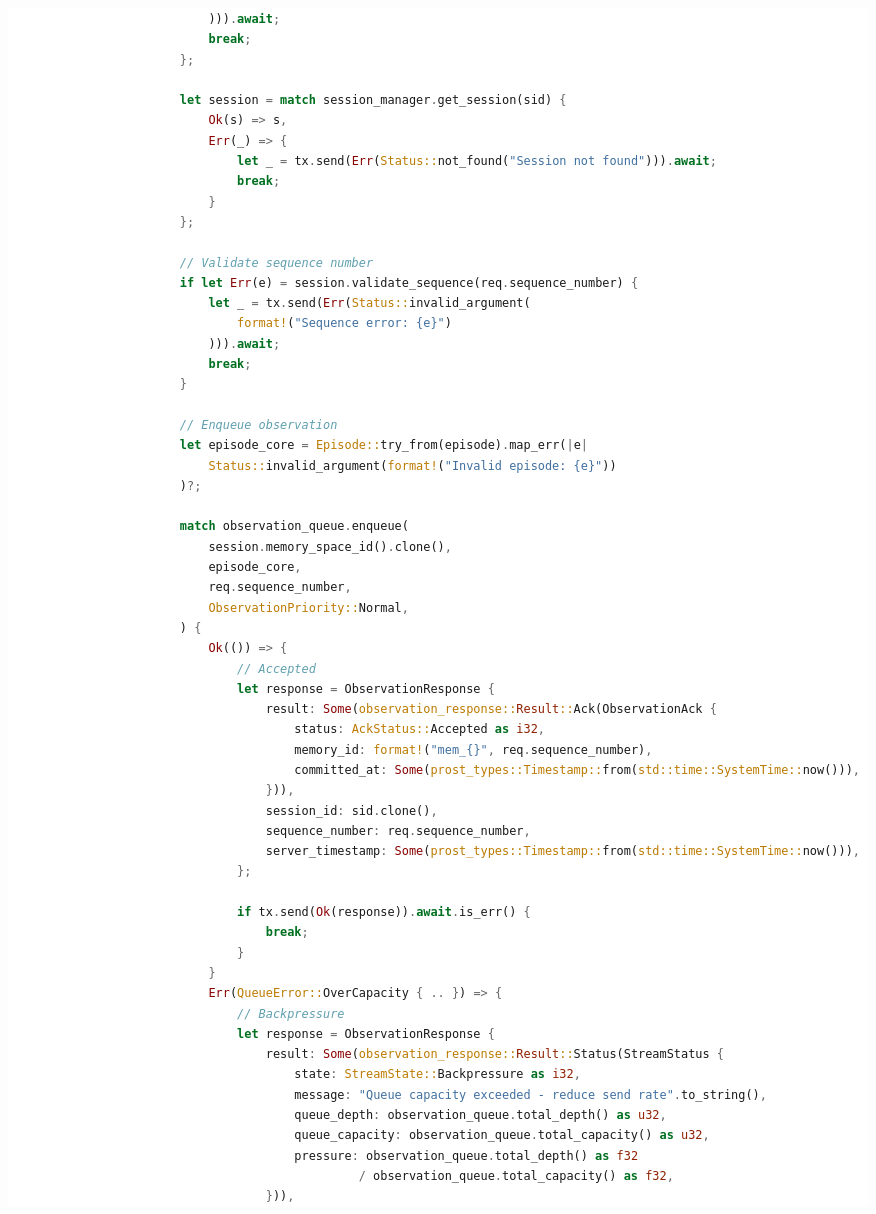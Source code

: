 ```rust
                            ))).await;
                            break;
                        };

                        let session = match session_manager.get_session(sid) {
                            Ok(s) => s,
                            Err(_) => {
                                let _ = tx.send(Err(Status::not_found("Session not found"))).await;
                                break;
                            }
                        };

                        // Validate sequence number
                        if let Err(e) = session.validate_sequence(req.sequence_number) {
                            let _ = tx.send(Err(Status::invalid_argument(
                                format!("Sequence error: {e}")
                            ))).await;
                            break;
                        }

                        // Enqueue observation
                        let episode_core = Episode::try_from(episode).map_err(|e|
                            Status::invalid_argument(format!("Invalid episode: {e}"))
                        )?;

                        match observation_queue.enqueue(
                            session.memory_space_id().clone(),
                            episode_core,
                            req.sequence_number,
                            ObservationPriority::Normal,
                        ) {
                            Ok(()) => {
                                // Accepted
                                let response = ObservationResponse {
                                    result: Some(observation_response::Result::Ack(ObservationAck {
                                        status: AckStatus::Accepted as i32,
                                        memory_id: format!("mem_{}", req.sequence_number),
                                        committed_at: Some(prost_types::Timestamp::from(std::time::SystemTime::now())),
                                    })),
                                    session_id: sid.clone(),
                                    sequence_number: req.sequence_number,
                                    server_timestamp: Some(prost_types::Timestamp::from(std::time::SystemTime::now())),
                                };

                                if tx.send(Ok(response)).await.is_err() {
                                    break;
                                }
                            }
                            Err(QueueError::OverCapacity { .. }) => {
                                // Backpressure
                                let response = ObservationResponse {
                                    result: Some(observation_response::Result::Status(StreamStatus {
                                        state: StreamState::Backpressure as i32,
                                        message: "Queue capacity exceeded - reduce send rate".to_string(),
                                        queue_depth: observation_queue.total_depth() as u32,
                                        queue_capacity: observation_queue.total_capacity() as u32,
                                        pressure: observation_queue.total_depth() as f32
                                                 / observation_queue.total_capacity() as f32,
                                    })),
```